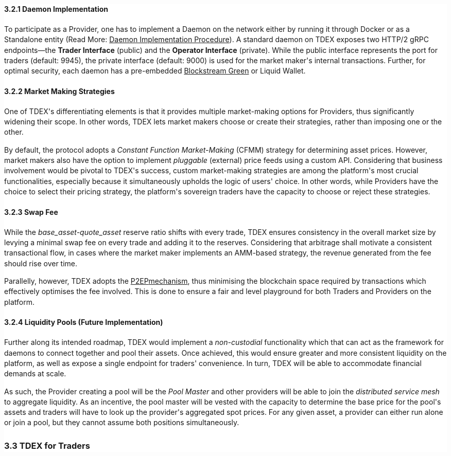#### 3.2.1 Daemon Implementation

To participate as a Provider, one has to implement a Daemon on the network either by running it through Docker or as a Standalone entity (Read More: [Daemon Implementation Procedure](https://docs.tdex.network/tdex-daemon.html)). A standard daemon on TDEX exposes two HTTP/2 gRPC endpoints—the **Trader Interface** (public) and the **Operator Interface** (private). While the public interface represents the port for traders (default: 9945), the private interface (default: 9000) is used for the market maker&#39;s internal transactions. Further, for optimal security, each daemon has a pre-embedded [Blockstream Green](https://help.blockstream.com/hc/en-us/categories/900000056183-Blockstream-Green) or Liquid Wallet.

#### 3.2.2 Market Making Strategies

One of TDEX&#39;s differentiating elements is that it provides multiple market-making options for Providers, thus significantly widening their scope. In other words, TDEX lets market makers choose or create their strategies, rather than imposing one or the other.

By default, the protocol adopts a _Constant Function Market-Making_ (CFMM) strategy for determining asset prices. However, market makers also have the option to implement _pluggable_ (external) price feeds using a custom API. Considering that business involvement would be pivotal to TDEX&#39;s success, custom market-making strategies are among the platform&#39;s most crucial functionalities, especially because it simultaneously upholds the logic of users&#39; choice. In other words, while Providers have the choice to select their pricing strategy, the platform&#39;s sovereign traders have the capacity to choose or reject these strategies.

#### 3.2.3 Swap Fee

While the _base\_asset-quote\_asset_ reserve ratio shifts with every trade, TDEX ensures consistency in the overall market size by levying a minimal swap fee on every trade and adding it to the reserves. Considering that arbitrage shall motivate a consistent transactional flow, in cases where the market maker implements an AMM-based strategy, the revenue generated from the fee should rise over time.

Parallelly, however, TDEX adopts the [P2EP](https://en.bitcoin.it/wiki/PayJoin)[mechanism](https://en.bitcoin.it/wiki/PayJoin), thus minimising the blockchain space required by transactions which effectively optimises the fee involved. This is done to ensure a fair and level playground for both Traders and Providers on the platform.

#### 3.2.4 Liquidity Pools (Future Implementation)

Further along its intended roadmap, TDEX would implement a _non-custodial_ functionality which that can act as the framework for daemons to connect together and pool their assets. Once achieved, this would ensure greater and more consistent liquidity on the platform, as well as expose a single endpoint for traders&#39; convenience. In turn, TDEX will be able to accommodate financial demands at scale.

As such, the Provider creating a pool will be the _Pool Master_ and other providers will be able to join the _distributed service mesh_ to aggregate liquidity. As an incentive, the pool master will be vested with the capacity to determine the base price for the pool&#39;s assets and traders will have to look up the provider&#39;s aggregated spot prices. For any given asset, a provider can either run alone or join a pool, but they cannot assume both positions simultaneously.

### 3.3 TDEX for Traders
